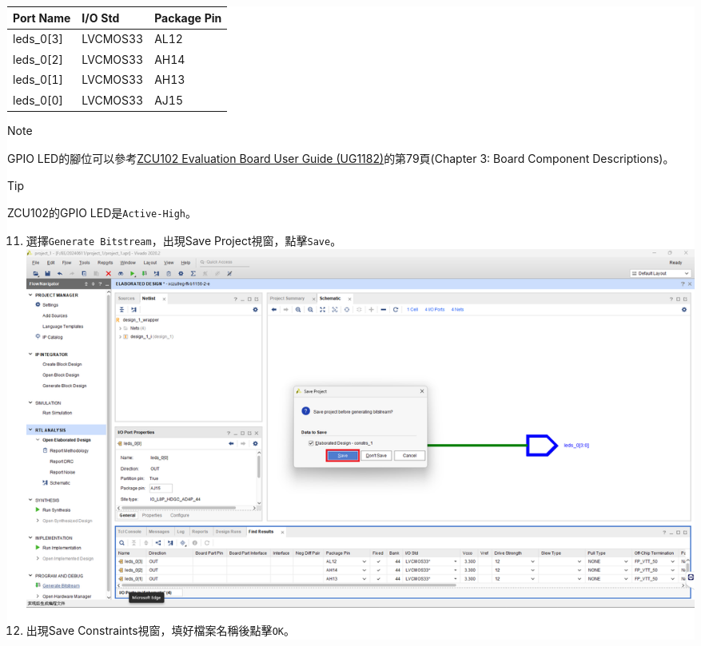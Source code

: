 |Port Name|I/O Std|Package Pin|
|:---|:---|:---|
|leds_0[3]|LVCMOS33|AL12|
|leds_0[2]|LVCMOS33|AH14|
|leds_0[1]|LVCMOS33|AH13|
|leds_0[0]|LVCMOS33|AJ15|
  
> [!NOTE]
> GPIO LED的腳位可以參考[ZCU102 Evaluation Board User Guide (UG1182)](https://docs.amd.com/v/u/en-US/ug1182-zcu102-eval-bd)的第79頁(Chapter 3: Board Component Descriptions)。
  
> [!TIP]
> ZCU102的GPIO LED是`Active‐High`。

11. 選擇`Generate Bitstream`，出現Save Project視窗，點擊`Save`。  
![圖三十五.png](pictures/35.png "圖三十五")
  
12. 出現Save Constraints視窗，填好檔案名稱後點擊`OK`。  